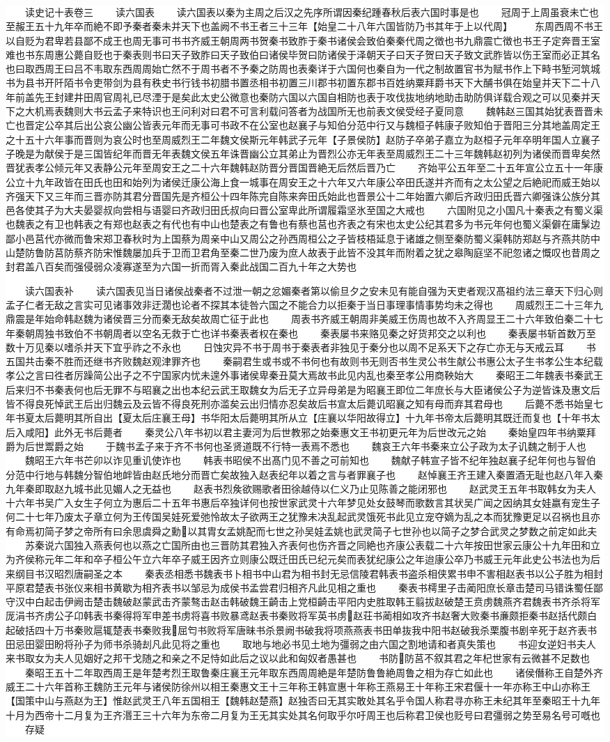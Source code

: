 













　　读史记十表卷三
　　读六国表
　　读六国表以秦为主周之后汉之先序所谓因秦纪踵春秋后表六国时事是也
　　冠周于上周虽衰未亡也至赧王五十九年卒而絶不即予秦者秦未并天下也盖阙不书王者三十三年【始皇二十八年六国皆防乃书其年于上以代周】
　　东周西周不书王以自贬为君卑若县鄙不成王也周无事可书书齐威王朝周两书贺秦书致胙于秦书诸侯会致伯秦秦代周之徴也书九鼎震亡徴也书王子定奔晋王室难也书东周惠公薨自贬也于秦表则书曰天子致胙曰天子致伯曰诸侯毕贺曰防诸侯于泽朝天子曰天子贺曰天子致文武胙皆以伤王室而必正其名也曰取西周王曰吕不韦取东西周周始亡然不于周书者不予秦之防周也表秦详于六国何也秦自为一代之制故置官书为赋书作上下畤书堑河筑城书为县书开阡陌书令吏带剑为县有秩史书行钱书初腊书置丞相书初置三川郡书初置东郡书百姓纳粟拜爵书天下大酺书俱在始皇并天下二十八年前盖先王封建井田周官周礼已尽湮于是矣此太史公微意也秦防六国以六国自相防也表于攻伐抜地纳地助击助防俱详载合观之可以见秦并天下之大机焉表魏则大书云孟子来特识也王问利对曰君不可言利载问答者为战国所无也前表文侯受经子夏同意
　　魏韩赵三国其始犹表晋晋未亡也晋定公卒其后出公哀公幽公皆表元年而无事可书政不在公室也赵襄子与知伯分范中行又与魏桓子韩康子败知伯于晋阳三分其地盖周定王之十五十六年事而晋则为哀公时也至周威烈王二年魏文侯斯元年韩武子元年【子景侯防】赵防子卒弟子嘉立为赵桓子元年卒明年国人立襄子子晚是为献侯于是三国皆纪年而晋无年表魏文侯五年诛晋幽公立其弟止为晋烈公亦无年表至周威烈王二十三年魏韩赵初列为诸侯而晋卑矣然晋犹表孝公倾元年又表静公元年至周安王之二十六年魏韩赵防晋分晋国晋絶无后然后晋乃亡
　　齐始平公五年至二十五年宣公立五十一年康公立十九年政皆在田氏也田和始列为诸侯迁康公海上食一城事在周安王之十六年又六年康公卒田氏遂并齐而有之太公望之后絶祀而威王始以齐强天下又三年而三晋亦防其君分晋国先是齐桓公十四年陈完自陈来奔田氏始此也晋景公十二年始置六卿后齐政归田氏晋六卿强诛公族分其邑各使其子为大夫晏婴叔向尝相与语婴曰齐政归田氏叔向曰晋公室卑此所谓履霜坚氷至国之大戒也
　　六国附见之小国凡十秦表之有蜀义渠也魏表之有卫也韩表之有郑也赵表之有代也有中山也楚表之有鲁也有蔡也莒也齐表之有宋也太史公纪其君多为书元年何也蜀义渠僻在庸髳边鄙小邑莒代亦微而鲁宋郑卫春秋时为上国蔡为周亲中山又周公之孙西周桓公之子皆枝梧延息于诸雄之侧至秦防蜀义渠韩防郑赵与齐燕共防中山楚防鲁防莒防蔡齐防宋惟魏屡加兵于卫而卫君角至秦二世乃废为庶人故表于此皆不没其年而附着之犹之皋陶庭坚不祀忽诸之慨叹也昔周之封君盖八百矣而强侵弱众凌寡遂至为六国一折而胥入秦此战国二百九十年之大势也





　　读六国表补
　　读六国表见当日诸侯战秦者不过泄一朝之忿媚秦者第以偷旦夕之安未见有能自强为天吏者观汉髙祖约法三章天下归心则孟子仁者无敌之言实可见诸事效非迂濶也论者不探其本徒咎六国之不能合力以拒秦于当日事理事情事势均未之得也
　　周威烈王二十三年九鼎震是年始命韩赵魏为诸侯晋三分而秦无敌矣故周亡征于此也
　　周表书齐威王朝周非美威王伤周也故不入齐周显王二十六年致伯秦二十七年秦朝周独书致伯不书朝周者以空名无救于亡也详书秦表者权在秦也
　　秦表屡书来赂见秦之好货邦交之以利也
　　秦表屡书斩首数万至数十万见秦以嗜杀并天下宜乎祚之不永也
　　日蚀灾异不书于周书于秦表者非独见于秦分也以周不足系天下之存亡亦无与天戒云耳
　　书五国共击秦不胜而还继书齐败魏赵观津罪齐也
　　秦嗣君生或书或不书何也有故则书无则否书生灵公书生献公书惠公太子生书孝公生本纪载孝公之言曰徃者厉躁简公出子之不宁国家内忧未遑外事诸侯卑秦丑莫大焉故书此见内乱也秦至孝公用商鞅始大
　　秦昭王二年魏表书秦武王后来归不书秦表何也后无罪不与昭襄之出也本纪云武王取魏女为后无子立异母弟是为昭襄王即位二年庶长与大臣诸侯公子为逆皆诛及惠文后皆不得良死悼武王后出归魏云及云皆不得良死刑亦滥矣云出归情亦忍矣故后书宣太后薨讥昭襄之知有母而弃其君母也
　　后薨不悉书始皇七年书夏太后薨明其所自出【夏太后庄襄王母】书华阳太后薨明其所从立【庄襄以华阳故得立】十九年书帝太后薨明其既迁而复也【十年书太后入咸阳】此外无书后薨者
　　秦灵公八年书初以君主妻河为后世教邪之始秦惠文王书初更元年为后世改元之始
　　秦始皇四年书纳粟拜爵为后世鬻爵之始
　　于魏书孟子来于齐不书何也圣贤道既不行特一表焉不悉也
　　魏哀王六年书秦来立公子政为太子讥魏之制于人也
　　魏昭王六年书芒卯以诈见重讥使诈也
　　韩表书昭侯不出髙门见不善之可前知也
　　魏献子韩宣子皆不纪年独赵襄子纪年何也与智伯分范中行地与韩魏分智伯地衅皆由赵氏地分而晋亡矣故独入赵表纪年以着之言与者罪襄子也
　　赵悼襄王齐王建入秦置酒无耻也赵八年入秦九年秦即取赵九城书此见媚人之无益也
　　赵表书烈矦欲赐歌者田徐越侍以仁义乃止见陈善之能闭邪也
　　赵武灵王五年书取韩女为夫人十六年书吴广入女生子何立为惠后二十五年书惠后卒独详何也按世家武灵十六年梦见处女鼓琴而歌数言其状吴广闻之因纳其女娃嬴有宠生子何二十七年乃废太子章立何为王传国吴娃死爱弛怜故太子欲两王之犹豫未决乱起武灵饿死书此见立宠夺嫡为乱之本而犹豫更足以召祸也且亦有命焉初简子梦之帝所有曰余思虞舜之勳以其胄女孟姚配而七世之孙吴娃孟姚也武灵简子七世孙也以简子之梦合武灵之梦数之前定如此夫
　　苏秦说六国独入燕表何也以燕之亡国所由也三晋防其君独入齐表何也伤齐晋之同絶也齐康公表载二十六年按田世家云康公十九年田和立为齐侯称元年二年和卒子桓公午立六年卒子威王因齐立则康公既迁田氏已纪元矣而表犹纪康公之年迨康公卒乃书威王元年此史公书法也为后来纲目书汉昭烈唐嗣圣之本
　　秦表丞相悉书魏表书卜相书中山君为相书封无忌信陵君韩表书盗杀相侠累书申不害相赵表书以公子胜为相封平原君楚表书张仪来相书黄歇为相齐表书以邹忌为成侯书孟尝君归相齐凡此见相之重也
　　秦表书樗里子击蔺阳庶长章击楚司马错诛蜀任鄙守汉中白起击伊阙击楚击魏破赵蒙武击齐蒙骜击赵击韩破魏王齮击上党桓齮击平阳内史胜取韩王翦拔赵破楚王贲虏魏燕齐君魏表书齐杀将军厐涓书齐虏公子卬韩表书秦得将军申差书虏将喜书败暴鸢赵表书秦败将军英书虏赵荘书蔺相如攻齐书赵奢大败秦书亷颇拒秦书赵括代颇白起破括四十万书秦败扈辄楚表书秦败我屈匄书败将军唐昧书杀景阙书破我将项燕燕表书田单抜我中阳书赵破我杀栗腹书剧辛死于赵齐表书田忌田婴田盼将孙子为师书杀骑刦凡此见将之重也
　　取地与地必书见土地为彊弱之由六国之割地请和者真失策也
　　书迎女逆妇书夫人来书取女为夫人见姻好之邦干戈随之和亲之不足恃如此后之议以此和匈奴者愚甚也
　　书防防莒不叙其君之年杞世家有云微甚不足数也
　　秦昭王五十二年取西周王是年楚考烈王取鲁秦庄襄王元年取东西周周絶是年楚防鲁鲁絶周鲁之相为存亡如此也
　　诸侯僭称王自楚外齐威王二十六年首称王魏防王元年与诸侯防徐州以相王秦惠文王十三年称王韩宣惠十年称王燕易王十年称王宋君偃十一年亦称王中山亦称王【国策中山与燕赵为王】惟赵武灵王八年五国相王【魏韩赵楚燕】赵独否曰无其实敢处其名乎令国人称君寻亦称王未纪其年至秦昭王十九年十月为西帝十二月复为王齐湣王三十六年为东帝二月复为王无其实处其名何取乎尔吁周王也后称君卫侯也贬号曰君彊弱之势至易名号可嘅也
　　存疑